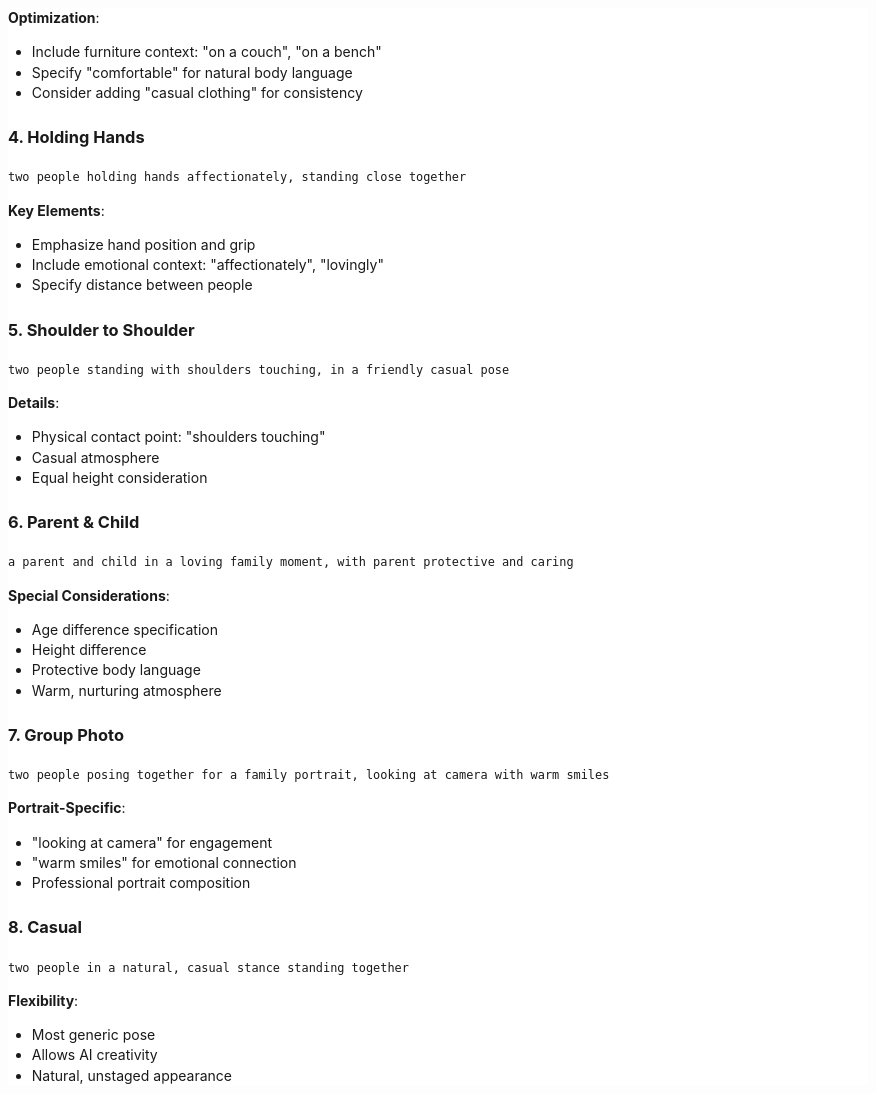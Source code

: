 **Optimization**:
- Include furniture context: "on a couch", "on a bench"
- Specify "comfortable" for natural body language
- Consider adding "casual clothing" for consistency

### 4. Holding Hands
```
two people holding hands affectionately, standing close together
```

**Key Elements**:
- Emphasize hand position and grip
- Include emotional context: "affectionately", "lovingly"
- Specify distance between people

### 5. Shoulder to Shoulder
```
two people standing with shoulders touching, in a friendly casual pose
```

**Details**:
- Physical contact point: "shoulders touching"
- Casual atmosphere
- Equal height consideration

### 6. Parent & Child
```
a parent and child in a loving family moment, with parent protective and caring
```

**Special Considerations**:
- Age difference specification
- Height difference
- Protective body language
- Warm, nurturing atmosphere

### 7. Group Photo
```
two people posing together for a family portrait, looking at camera with warm smiles
```

**Portrait-Specific**:
- "looking at camera" for engagement
- "warm smiles" for emotional connection
- Professional portrait composition

### 8. Casual
```
two people in a natural, casual stance standing together
```

**Flexibility**:
- Most generic pose
- Allows AI creativity
- Natural, unstaged appearance
